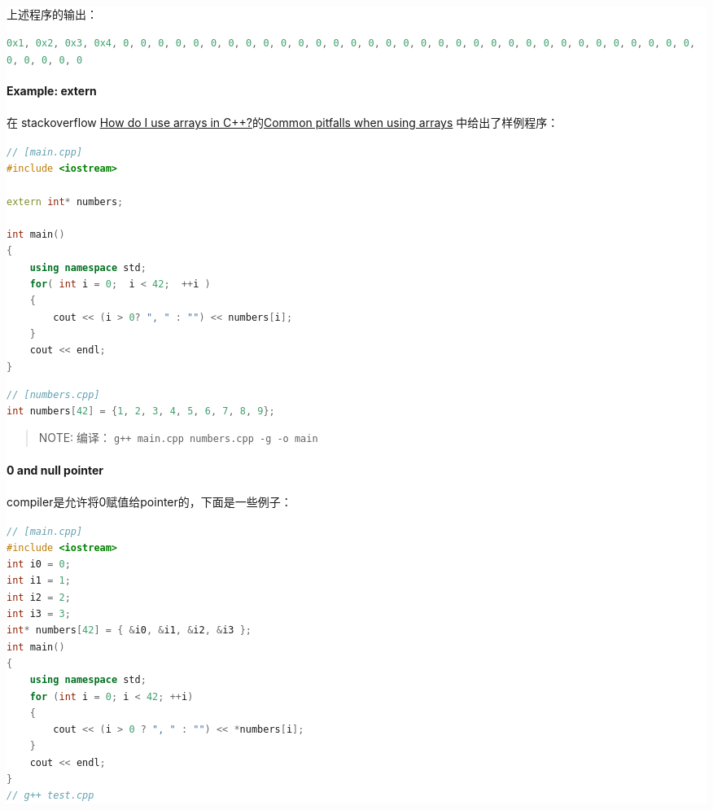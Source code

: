 上述程序的输出：

```c++
0x1, 0x2, 0x3, 0x4, 0, 0, 0, 0, 0, 0, 0, 0, 0, 0, 0, 0, 0, 0, 0, 0, 0, 0, 0, 0, 0, 0, 0, 0, 0, 0, 0, 0, 0, 0, 0, 0, 0, 0, 0, 0, 0, 0
```



#### Example: extern

在 stackoverflow [How do I use arrays in C++?](https://stackoverflow.com/questions/4810664/how-do-i-use-arrays-in-c)的[Common pitfalls when using arrays](https://stackoverflow.com/a/7439261) 中给出了样例程序：



```cpp
// [main.cpp]
#include <iostream>

extern int* numbers;

int main()
{
    using namespace std;
    for( int i = 0;  i < 42;  ++i )
    {
        cout << (i > 0? ", " : "") << numbers[i];
    }
    cout << endl;
}
```



```cpp
// [numbers.cpp]
int numbers[42] = {1, 2, 3, 4, 5, 6, 7, 8, 9};
```



> NOTE: 编译： `g++ main.cpp numbers.cpp -g -o main`



#### 0 and null pointer

compiler是允许将0赋值给pointer的，下面是一些例子：

```c++
// [main.cpp]
#include <iostream>
int i0 = 0;
int i1 = 1;
int i2 = 2;
int i3 = 3;
int* numbers[42] = { &i0, &i1, &i2, &i3 };
int main()
{
	using namespace std;
	for (int i = 0; i < 42; ++i)
	{
		cout << (i > 0 ? ", " : "") << *numbers[i];
	}
	cout << endl;
}
// g++ test.cpp
```
